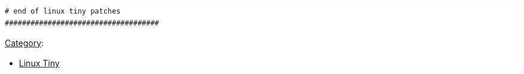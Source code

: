     # end of linux tiny patches
    ####################################


[Category](http://eLinux.org/Special:Categories "Special:Categories"):

-   [Linux Tiny](http://eLinux.org/Category:Linux_Tiny "Category:Linux Tiny")

